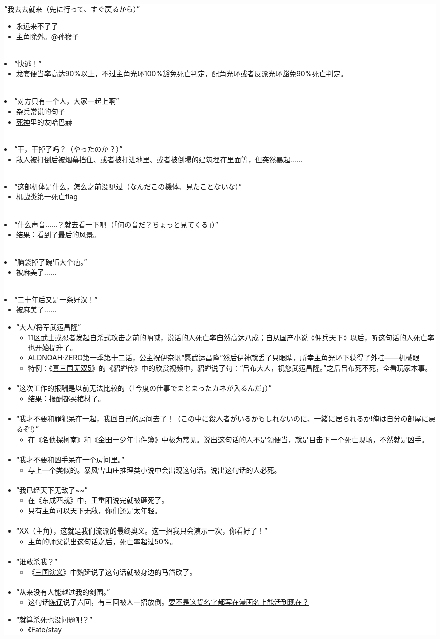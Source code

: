 “我去去就来（先に行って、すぐ戻るから）”<ul><li>永远来不了了</li><li><a href="http://zh.moegirl.org/%E4%B8%BB%E8%A7%92%E5%85%89%E7%8E%AF" class=" wrap external" target="_blank" rel="nofollow noreferrer">主角<i class="icon-external"></i></a>除外。@孙猴子</li></ul></li><br><li>“快逃！”<ul><li>龙套便当率高达90%以上，不过<a href="http://zh.moegirl.org/%E4%B8%BB%E8%A7%92%E5%85%89%E7%8E%AF" class=" wrap external" target="_blank" rel="nofollow noreferrer">主角光环<i class="icon-external"></i></a>100%豁免死亡判定，配角光环或者反派光环豁免90%死亡判定。</li></ul></li><br><li>“对方只有一个人，大家一起上啊”<ul><li>杂兵常说的句子</li><li><a href="http://zh.moegirl.org/%E6%AD%BB%E7%A5%9E" class=" wrap external" target="_blank" rel="nofollow noreferrer">死神<i class="icon-external"></i></a>里的友哈巴赫</li></ul></li><br><li>“干，干掉了吗？（やったのか？）”<ul><li>敌人被打倒后被烟幕挡住、或者被打进地里、或者被倒塌的建筑埋在里面等，但突然暴起……</li></ul></li><br><li>“这部机体是什么，怎么之前没见过（なんだこの機体、見たことないな）”<ul><li>机战类第一死亡flag</li></ul></li><br><li>“什么声音……？就去看一下吧（「何の音だ？ちょっと見てくる」）”<ul><li>结果：看到了最后的风景。</li></ul></li><br><li>“脑袋掉了碗卐大个疤。”<ul><li>被麻美了……</li></ul></li><br><li>“二十年后又是一条好汉！”<ul><li>被麻美了……</li></ul></li></ul><ul><li>“大人/将军武运昌隆”<ul><li>11区武士或忍者发起自杀式攻击之前的呐喊，说话的人死亡率自然高达八成；自从国产小说《佣兵天下》以后，听这句话的人死亡率也开始提升了。</li><li>ALDNOAH·ZERO第一季第十二话，公主祝伊奈帆“愿武运昌隆”然后伊神就丢了只眼睛，所幸<a href="http://zh.moegirl.org/%E4%B8%BB%E8%A7%92%E5%85%89%E7%8E%AF" class=" wrap external" target="_blank" rel="nofollow noreferrer">主角光环<i class="icon-external"></i></a>下获得了外挂——机械眼</li><li>特例：《<a href="http://zh.moegirl.org/index.php?title=%E7%9C%9F%E4%B8%89%E5%9B%BD%E6%97%A0%E5%8F%8C5&amp;action=edit&amp;redlink=1" class=" wrap external" target="_blank" rel="nofollow noreferrer">真三国无双5<i class="icon-external"></i></a>》的《貂蝉传》中的欣赏视频中，貂蝉说了句：“吕布大人，祝您武运昌隆。”之后吕布死不死，全看玩家本事。</li></ul></li><br><li>“这次工作的报酬是以前无法比较的（「今度の仕事でまとまったカネが入るんだ」）”<ul><li>结果：报酬都买棺材了。</li></ul></li><br><li>“我才不要和罪犯呆在一起，我回自己的房间去了！（この中に殺人者がいるかもしれないのに、一緒に居られるか!俺は自分の部屋に戻るぞ!）”<ul><li>在《<a href="http://zh.moegirl.org/%E5%90%8D%E4%BE%A6%E6%8E%A2%E6%9F%AF%E5%8D%97" class=" wrap external" target="_blank" rel="nofollow noreferrer">名侦探柯南<i class="icon-external"></i></a>》和《<a href="http://zh.moegirl.org/index.php?title=%E9%87%91%E7%94%B0%E4%B8%80%E5%B0%91%E5%B9%B4%E4%BA%8B%E4%BB%B6%E7%B0%BF&amp;action=edit&amp;redlink=1" class=" wrap external" target="_blank" rel="nofollow noreferrer">金田一少年事件簿<i class="icon-external"></i></a>》中极为常见。说出这句话的人不是<a href="http://zh.moegirl.org/%E9%A2%86%E4%BE%BF%E5%BD%93" class=" wrap external" target="_blank" rel="nofollow noreferrer">领便当<i class="icon-external"></i></a>，就是目击下一个死亡现场，不然就是凶手。</li></ul></li><br><li>“我才不要和凶手呆在一个房间里。”<ul><li>与上一个类似的。暴风雪山庄推理类小说中会出现这句话。说出这句话的人必死。</li></ul></li><br><li>“我已经天下无敌了~~”<ul><li>在《东成西就》中，王重阳说完就被砸死了。</li><li>只有主角可以天下无敌，你们还是太年轻。</li></ul></li><br><li>“XX（主角），这就是我们流派的最终奥义。这一招我只会演示一次，你看好了！”<ul><li>主角的师父说出这句话之后，死亡率超过50%。</li></ul></li><br><li>“谁敢杀我？”<ul><li>《<a href="http://zh.moegirl.org/index.php?title=%E4%B8%89%E5%9B%BD%E6%BC%94%E4%B9%89&amp;action=edit&amp;redlink=1" class=" wrap external" target="_blank" rel="nofollow noreferrer">三国演义<i class="icon-external"></i></a>》中魏延说了这句话就被身边的马岱砍了。</li></ul></li><br><li>“从来没有人能越过我的剑围。”<ul><li>这句话<a href="http://zh.moegirl.org/index.php?title=%E5%BC%A0%E8%BE%BD&amp;action=edit&amp;redlink=1" class=" wrap external" target="_blank" rel="nofollow noreferrer">陈辽<i class="icon-external"></i></a>说了六回，有三回被人一招放倒。<a href="http://zh.moegirl.org/%E4%B8%BB%E8%A7%92%E5%85%89%E7%8E%AF" class=" wrap external" target="_blank" rel="nofollow noreferrer">要不是这货名字都写在漫画名上能活到现在？<i class="icon-external"></i></a></li></ul></li></ul><ul><li>“就算杀死也没问题吧？”<ul><li>《<a href="http://zh.moegirl.org/Fate/stay_night" class=" wrap external" target="_blank" rel="nofollow noreferrer">Fate/stay